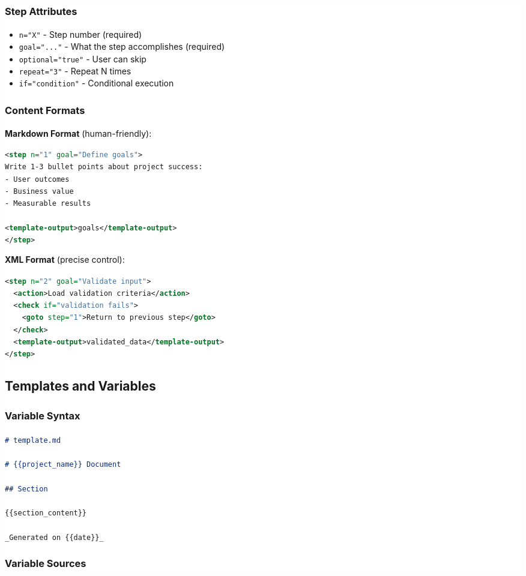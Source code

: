 ### Step Attributes

- `n="X"` - Step number (required)
- `goal="..."` - What the step accomplishes (required)
- `optional="true"` - User can skip
- `repeat="3"` - Repeat N times
- `if="condition"` - Conditional execution

### Content Formats

**Markdown Format** (human-friendly):

```xml
<step n="1" goal="Define goals">
Write 1-3 bullet points about project success:
- User outcomes
- Business value
- Measurable results

<template-output>goals</template-output>
</step>
```

**XML Format** (precise control):

```xml
<step n="2" goal="Validate input">
  <action>Load validation criteria</action>
  <check if="validation fails">
    <goto step="1">Return to previous step</goto>
  </check>
  <template-output>validated_data</template-output>
</step>
```

## Templates and Variables

### Variable Syntax

```markdown
# template.md

# {{project_name}} Document

## Section

{{section_content}}

_Generated on {{date}}_
```

### Variable Sources
